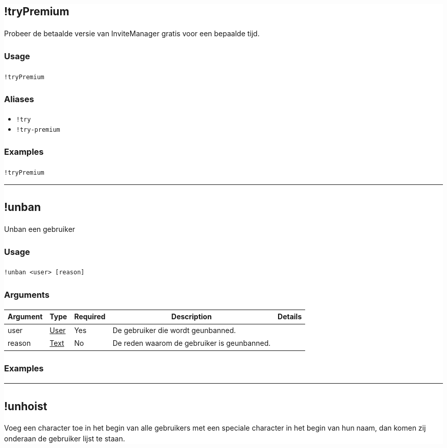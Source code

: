 ## !tryPremium

Probeer de betaalde versie van InviteManager gratis voor een bepaalde tijd.

### Usage

```text
!tryPremium
```

### Aliases

- `!try`
- `!try-premium`

### Examples

```text
!tryPremium
```

<a name='unban'></a>

---

## !unban

Unban een gebruiker

### Usage

```text
!unban <user> [reason]
```

### Arguments

| Argument | Type          | Required | Description                                 | Details |
| -------- | ------------- | -------- | ------------------------------------------- | ------- |
| user     | [User](#User) | Yes      | De gebruiker die wordt geunbanned.          |         |
| reason   | [Text](#Text) | No       | De reden waarom de gebruiker is geunbanned. |         |

### Examples

<a name='unhoist'></a>

---

## !unhoist

Voeg een character toe in het begin van alle gebruikers met een speciale character in het begin van hun naam, dan komen zij onderaan de gebruiker lijst te staan.
